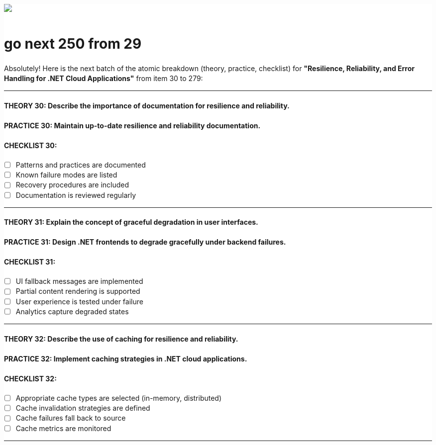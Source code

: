 <img src="https://r2cdn.perplexity.ai/pplx-full-logo-primary-dark%402x.png" class="logo" width="120"/>

# go next 250 from 29

Absolutely! Here is the next batch of the atomic breakdown (theory, practice, checklist) for **"Resilience, Reliability, and Error Handling for .NET Cloud Applications"** from item 30 to 279:

---

#### THEORY 30: Describe the importance of documentation for resilience and reliability.

#### PRACTICE 30: Maintain up-to-date resilience and reliability documentation.

#### CHECKLIST 30:

- [ ] Patterns and practices are documented
- [ ] Known failure modes are listed
- [ ] Recovery procedures are included
- [ ] Documentation is reviewed regularly

---

#### THEORY 31: Explain the concept of graceful degradation in user interfaces.

#### PRACTICE 31: Design .NET frontends to degrade gracefully under backend failures.

#### CHECKLIST 31:

- [ ] UI fallback messages are implemented
- [ ] Partial content rendering is supported
- [ ] User experience is tested under failure
- [ ] Analytics capture degraded states

---

#### THEORY 32: Describe the use of caching for resilience and reliability.

#### PRACTICE 32: Implement caching strategies in .NET cloud applications.

#### CHECKLIST 32:

- [ ] Appropriate cache types are selected (in-memory, distributed)
- [ ] Cache invalidation strategies are defined
- [ ] Cache failures fall back to source
- [ ] Cache metrics are monitored

---
